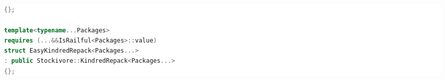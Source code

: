 ```C++
{};

template<typename...Packages>
requires (...&&IsRailful<Packages>::value)
struct EasyKindredRepack<Packages...>
: public Stockivore::KindredRepack<Packages...>
{};
```

